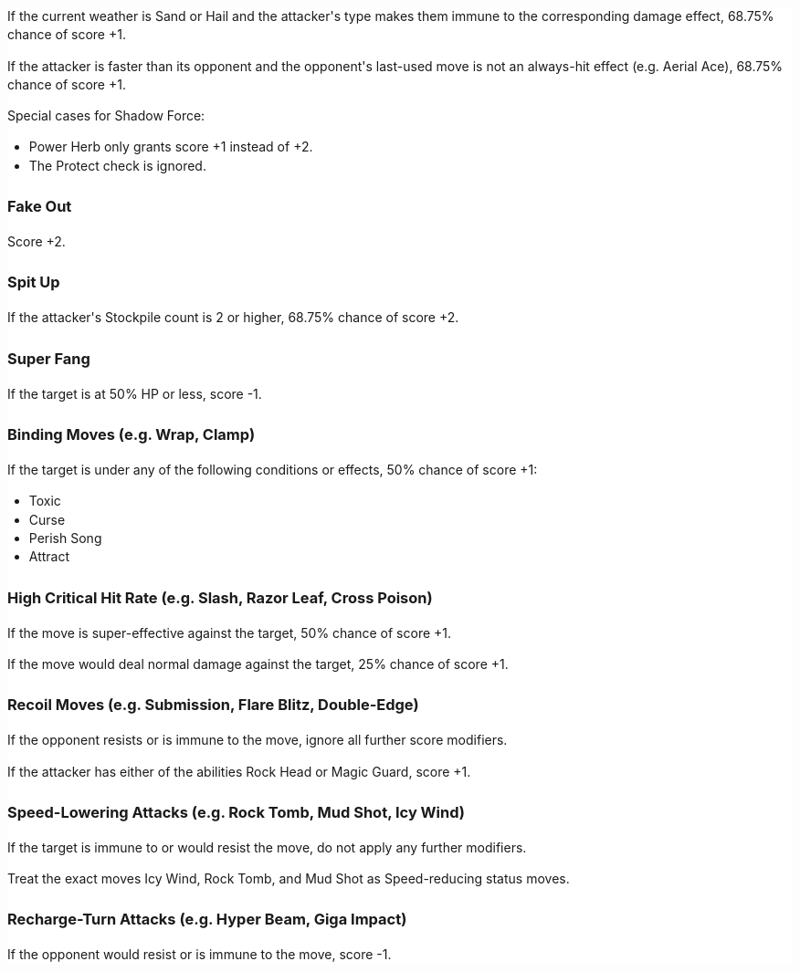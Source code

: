 If the current weather is Sand or Hail and the attacker's type makes them immune to the corresponding damage effect, 68.75% chance of score +1.

If the attacker is faster than its opponent and the opponent's last-used move is not an always-hit effect (e.g. Aerial Ace), 68.75% chance of score +1.

Special cases for Shadow Force:
- Power Herb only grants score +1 instead of +2.
- The Protect check is ignored.

### Fake Out

Score +2.

### Spit Up

If the attacker's Stockpile count is 2 or higher, 68.75% chance of score +2.

### Super Fang

If the target is at 50% HP or less, score -1.

### Binding Moves (e.g. Wrap, Clamp)

If the target is under any of the following conditions or effects, 50% chance of score +1:
- Toxic
- Curse
- Perish Song
- Attract

### High Critical Hit Rate (e.g. Slash, Razor Leaf, Cross Poison)

If the move is super-effective against the target, 50% chance of score +1.

If the move would deal normal damage against the target, 25% chance of score +1.

### Recoil Moves (e.g. Submission, Flare Blitz, Double-Edge)

If the opponent resists or is immune to the move, ignore all further score modifiers.

If the attacker has either of the abilities Rock Head or Magic Guard, score +1.

### Speed-Lowering Attacks (e.g. Rock Tomb, Mud Shot, Icy Wind)

If the target is immune to or would resist the move, do not apply any further modifiers.

Treat the exact moves Icy Wind, Rock Tomb, and Mud Shot as Speed-reducing status moves.

### Recharge-Turn Attacks (e.g. Hyper Beam, Giga Impact)

If the opponent would resist or is immune to the move, score -1.
